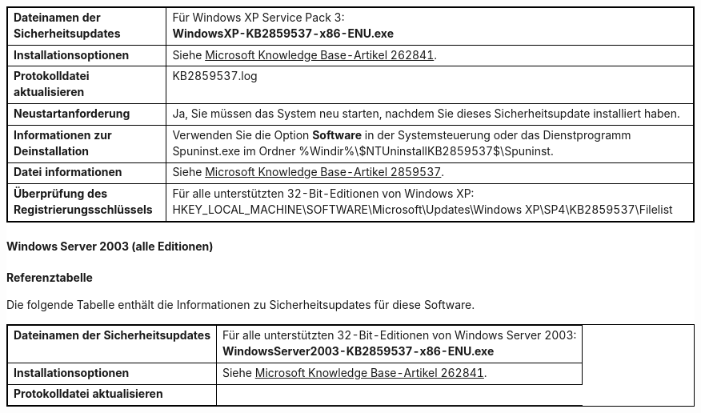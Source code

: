  
<table style="border:1px solid black;">
<tbody>
<tr class="odd">
<td style="border:1px solid black;"><strong>Dateinamen der Sicherheitsupdates</strong></td>
<td style="border:1px solid black;">Für Windows XP Service Pack 3:<br />
<strong>WindowsXP-KB2859537-x86-ENU.exe</strong></td>
</tr>
<tr class="even">
<td style="border:1px solid black;"><strong>Installationsoptionen</strong></td>
<td style="border:1px solid black;">Siehe <a href="http://support.microsoft.com/kb/262841">Microsoft Knowledge Base-Artikel 262841</a>.</td>
</tr>
<tr class="odd">
<td style="border:1px solid black;"><strong>Protokolldatei aktualisieren</strong></td>
<td style="border:1px solid black;">KB2859537.log</td>
</tr>
<tr class="even">
<td style="border:1px solid black;"><strong>Neustartanforderung</strong></td>
<td style="border:1px solid black;">Ja, Sie müssen das System neu starten, nachdem Sie dieses Sicherheitsupdate installiert haben.</td>
</tr>
<tr class="odd">
<td style="border:1px solid black;"><strong>Informationen</strong> <strong>zur Deinstallation</strong></td>
<td style="border:1px solid black;">Verwenden Sie die Option <strong>Software</strong> in der Systemsteuerung oder das Dienstprogramm Spuninst.exe im Ordner %Windir%\$NTUninstallKB2859537$\Spuninst.</td>
</tr>
<tr class="even">
<td style="border:1px solid black;"><strong>Datei</strong> <strong>informationen</strong></td>
<td style="border:1px solid black;">Siehe <a href="http://support.microsoft.com/kb/2859537">Microsoft Knowledge Base-Artikel 2859537</a>.</td>
</tr>
<tr class="odd">
<td style="border:1px solid black;"><strong>Überprüfung</strong> <strong>des Registrierungsschlüssels</strong></td>
<td style="border:1px solid black;">Für alle unterstützten 32-Bit-Editionen von Windows XP:<br />
HKEY_LOCAL_MACHINE\SOFTWARE\Microsoft\Updates\Windows XP\SP4\KB2859537\Filelist</td>
</tr>
</tbody>
</table>
 

#### Windows Server 2003 (alle Editionen)

**Referenztabelle**

Die folgende Tabelle enthält die Informationen zu Sicherheitsupdates für diese Software.

 
<table style="border:1px solid black;">
<tbody>
<tr class="odd">
<td style="border:1px solid black;"><strong>Dateinamen der Sicherheitsupdates</strong></td>
<td style="border:1px solid black;">Für alle unterstützten 32-Bit-Editionen von Windows Server 2003:<br />
<strong>WindowsServer2003-KB2859537-x86-ENU.exe</strong></td>
</tr>
<tr class="even">
<td style="border:1px solid black;"><strong>Installationsoptionen</strong></td>
<td style="border:1px solid black;">Siehe <a href="http://support.microsoft.com/kb/262841">Microsoft Knowledge Base-Artikel 262841</a>.</td>
</tr>
<tr class="odd">
<td style="border:1px solid black;"><strong>Protokolldatei aktualisieren</strong></td>